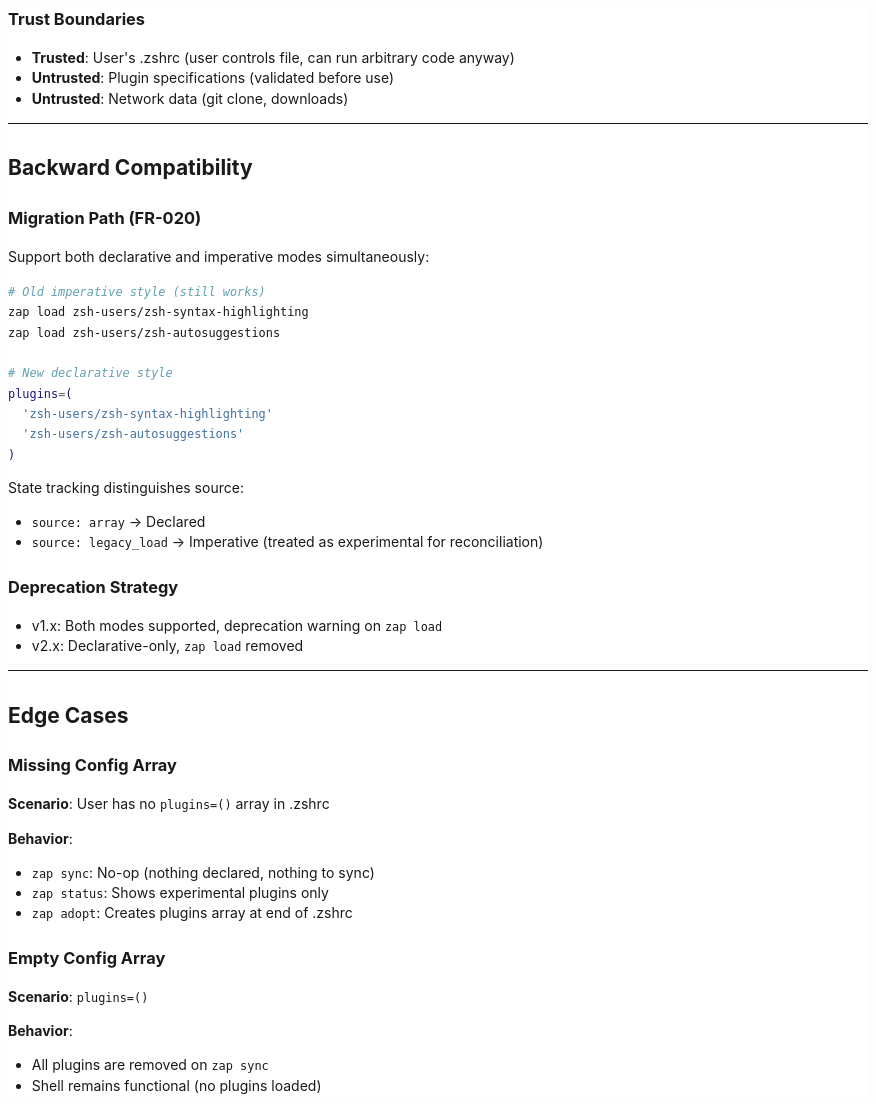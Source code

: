 ### Trust Boundaries
- **Trusted**: User's .zshrc (user controls file, can run arbitrary code anyway)
- **Untrusted**: Plugin specifications (validated before use)
- **Untrusted**: Network data (git clone, downloads)

---

## Backward Compatibility

### Migration Path (FR-020)
Support both declarative and imperative modes simultaneously:

```zsh
# Old imperative style (still works)
zap load zsh-users/zsh-syntax-highlighting
zap load zsh-users/zsh-autosuggestions

# New declarative style
plugins=(
  'zsh-users/zsh-syntax-highlighting'
  'zsh-users/zsh-autosuggestions'
)
```

State tracking distinguishes source:
- `source: array` → Declared
- `source: legacy_load` → Imperative (treated as experimental for reconciliation)

### Deprecation Strategy
- v1.x: Both modes supported, deprecation warning on `zap load`
- v2.x: Declarative-only, `zap load` removed

---

## Edge Cases

### Missing Config Array
**Scenario**: User has no `plugins=()` array in .zshrc

**Behavior**:
- `zap sync`: No-op (nothing declared, nothing to sync)
- `zap status`: Shows experimental plugins only
- `zap adopt`: Creates plugins array at end of .zshrc

### Empty Config Array
**Scenario**: `plugins=()`

**Behavior**:
- All plugins are removed on `zap sync`
- Shell remains functional (no plugins loaded)
